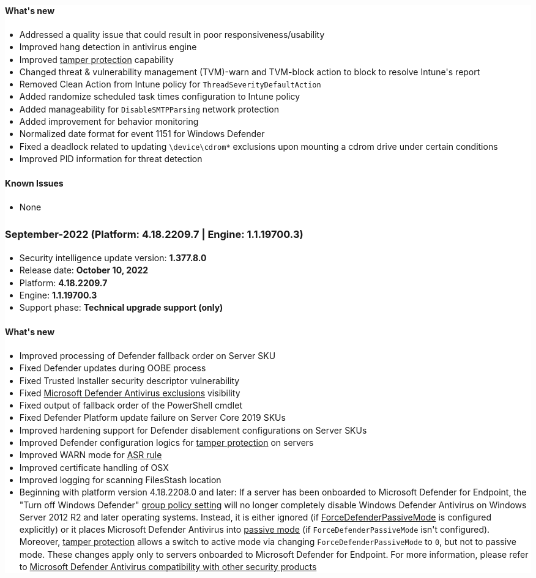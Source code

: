 #### What's new

- Addressed a quality issue that could result in poor responsiveness/usability
- Improved hang detection in antivirus engine
- Improved [tamper protection](prevent-changes-to-security-settings-with-tamper-protection.md) capability
- Changed threat & vulnerability management (TVM)-warn and TVM-block action to block to resolve Intune's report
- Removed Clean Action from Intune policy for `ThreadSeverityDefaultAction`
- Added randomize scheduled task times configuration to Intune policy
- Added manageability for `DisableSMTPParsing` network protection
- Added improvement for behavior monitoring
- Normalized date format for event 1151 for Windows Defender
- Fixed a deadlock related to updating `\device\cdrom*` exclusions upon mounting a cdrom drive under certain conditions
- Improved PID information for threat detection

#### Known Issues

- None

### September-2022 (Platform: 4.18.2209.7 | Engine: 1.1.19700.3)

- Security intelligence update version: **1.377.8.0**
- Release date: **October 10, 2022**
- Platform: **4.18.2209.7**
- Engine: **1.1.19700.3**
- Support phase: **Technical upgrade support (only)**

#### What's new

- Improved processing of Defender fallback order on Server SKU
- Fixed Defender updates during OOBE process
- Fixed Trusted Installer security descriptor vulnerability
- Fixed [Microsoft Defender Antivirus exclusions](configure-exclusions-microsoft-defender-antivirus.md) visibility
- Fixed output of fallback order of the PowerShell cmdlet
- Fixed Defender Platform update failure on Server Core 2019 SKUs
- Improved hardening support for Defender disablement configurations on Server SKUs
- Improved Defender configuration logics for [tamper protection](prevent-changes-to-security-settings-with-tamper-protection.md) on servers
- Improved WARN mode for [ASR rule](attack-surface-reduction-rules-reference.md)
- Improved certificate handling of OSX
- Improved logging for scanning FilesStash location
- Beginning with platform version 4.18.2208.0 and later: If a server has been onboarded to Microsoft Defender for Endpoint, the "Turn off Windows Defender" [group policy setting](configure-endpoints-gp.md#update-endpoint-protection-configuration) will no longer completely disable Windows Defender Antivirus on Windows Server 2012 R2 and later operating systems. Instead, it is either ignored (if [ForceDefenderPassiveMode](switch-to-mde-phase-2.md#set-microsoft-defender-antivirus-to-passive-mode-on-windows-server) is configured explicitly) or it places Microsoft Defender Antivirus into [passive mode](microsoft-defender-antivirus-windows.md#comparing-active-mode-passive-mode-and-disabled-mode) (if `ForceDefenderPassiveMode` isn't configured). Moreover, [tamper protection](prevent-changes-to-security-settings-with-tamper-protection.md) allows a switch to active mode via changing `ForceDefenderPassiveMode` to `0`, but not to passive mode. These changes apply only to servers onboarded to Microsoft Defender for Endpoint. For more information, please refer to [Microsoft Defender Antivirus compatibility with other security products](microsoft-defender-antivirus-compatibility.md#microsoft-defender-antivirus-and-non-microsoft-antivirusantimalware-solutions)

